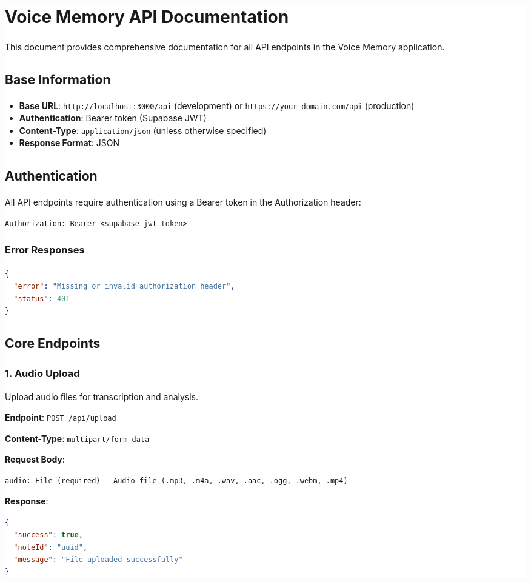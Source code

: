 # Voice Memory API Documentation

This document provides comprehensive documentation for all API endpoints in the Voice Memory application.

## Base Information

- **Base URL**: `http://localhost:3000/api` (development) or `https://your-domain.com/api` (production)
- **Authentication**: Bearer token (Supabase JWT)
- **Content-Type**: `application/json` (unless otherwise specified)
- **Response Format**: JSON

## Authentication

All API endpoints require authentication using a Bearer token in the Authorization header:

```http
Authorization: Bearer <supabase-jwt-token>
```

### Error Responses

```json
{
  "error": "Missing or invalid authorization header",
  "status": 401
}
```

## Core Endpoints

### 1. Audio Upload

Upload audio files for transcription and analysis.

**Endpoint**: `POST /api/upload`

**Content-Type**: `multipart/form-data`

**Request Body**:
```
audio: File (required) - Audio file (.mp3, .m4a, .wav, .aac, .ogg, .webm, .mp4)
```

**Response**:
```json
{
  "success": true,
  "noteId": "uuid",
  "message": "File uploaded successfully"
}
```

